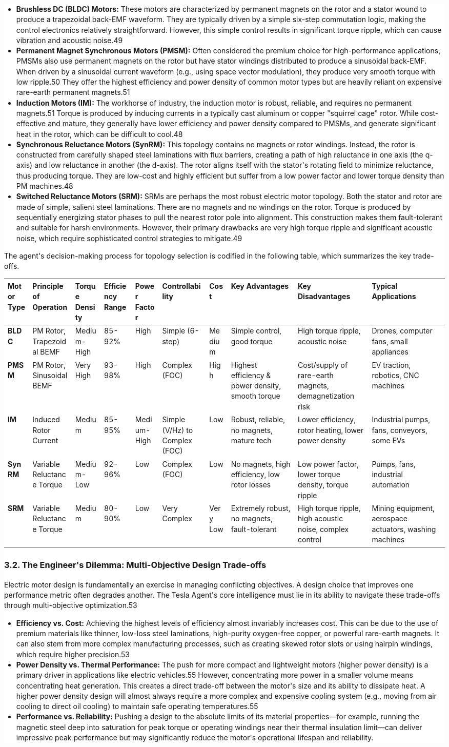 * **Brushless DC (BLDC) Motors:** These motors are characterized by permanent magnets on the rotor and a stator wound to produce a trapezoidal back-EMF waveform. They are typically driven by a simple six-step commutation logic, making the control electronics relatively straightforward. However, this simple control results in significant torque ripple, which can cause vibration and acoustic noise.49  
* **Permanent Magnet Synchronous Motors (PMSM):** Often considered the premium choice for high-performance applications, PMSMs also use permanent magnets on the rotor but have stator windings distributed to produce a sinusoidal back-EMF. When driven by a sinusoidal current waveform (e.g., using space vector modulation), they produce very smooth torque with low ripple.50 They offer the highest efficiency and power density of common motor types but are heavily reliant on expensive rare-earth permanent magnets.51  
* **Induction Motors (IM):** The workhorse of industry, the induction motor is robust, reliable, and requires no permanent magnets.51 Torque is produced by inducing currents in a typically cast aluminum or copper "squirrel cage" rotor. While cost-effective and mature, they generally have lower efficiency and power density compared to PMSMs, and generate significant heat in the rotor, which can be difficult to cool.48  
* **Synchronous Reluctance Motors (SynRM):** This topology contains no magnets or rotor windings. Instead, the rotor is constructed from carefully shaped steel laminations with flux barriers, creating a path of high reluctance in one axis (the q-axis) and low reluctance in another (the d-axis). The rotor aligns itself with the stator's rotating field to minimize reluctance, thus producing torque. They are low-cost and highly efficient but suffer from a low power factor and lower torque density than PM machines.48  
* **Switched Reluctance Motors (SRM):** SRMs are perhaps the most robust electric motor topology. Both the stator and rotor are made of simple, salient steel laminations. There are no magnets and no windings on the rotor. Torque is produced by sequentially energizing stator phases to pull the nearest rotor pole into alignment. This construction makes them fault-tolerant and suitable for harsh environments. However, their primary drawbacks are very high torque ripple and significant acoustic noise, which require sophisticated control strategies to mitigate.49

The agent's decision-making process for topology selection is codified in the following table, which summarizes the key trade-offs.

| Motor Type | Principle of Operation | Torque Density | Efficiency Range | Power Factor | Controllability | Cost | Key Advantages | Key Disadvantages | Typical Applications |
| :---- | :---- | :---- | :---- | :---- | :---- | :---- | :---- | :---- | :---- |
| **BLDC** | PM Rotor, Trapezoidal BEMF | Medium-High | 85-92% | High | Simple (6-step) | Medium | Simple control, good torque | High torque ripple, acoustic noise | Drones, computer fans, small appliances |
| **PMSM** | PM Rotor, Sinusoidal BEMF | Very High | 93-98% | High | Complex (FOC) | High | Highest efficiency & power density, smooth torque | Cost/supply of rare-earth magnets, demagnetization risk | EV traction, robotics, CNC machines |
| **IM** | Induced Rotor Current | Medium | 85-95% | Medium-High | Simple (V/Hz) to Complex (FOC) | Low | Robust, reliable, no magnets, mature tech | Lower efficiency, rotor heating, lower power density | Industrial pumps, fans, conveyors, some EVs |
| **SynRM** | Variable Reluctance Torque | Medium-Low | 92-96% | Low | Complex (FOC) | Low | No magnets, high efficiency, low rotor losses | Low power factor, lower torque density, torque ripple | Pumps, fans, industrial automation |
| **SRM** | Variable Reluctance Torque | Medium | 80-90% | Low | Very Complex | Very Low | Extremely robust, no magnets, fault-tolerant | High torque ripple, high acoustic noise, complex control | Mining equipment, aerospace actuators, washing machines |

### **3.2. The Engineer's Dilemma: Multi-Objective Design Trade-offs**

Electric motor design is fundamentally an exercise in managing conflicting objectives. A design choice that improves one performance metric often degrades another. The Tesla Agent's core intelligence must lie in its ability to navigate these trade-offs through multi-objective optimization.53

* **Efficiency vs. Cost:** Achieving the highest levels of efficiency almost invariably increases cost. This can be due to the use of premium materials like thinner, low-loss steel laminations, high-purity oxygen-free copper, or powerful rare-earth magnets. It can also stem from more complex manufacturing processes, such as creating skewed rotor slots or using hairpin windings, which require higher precision.53  
* **Power Density vs. Thermal Performance:** The push for more compact and lightweight motors (higher power density) is a primary driver in applications like electric vehicles.55 However, concentrating more power in a smaller volume means concentrating heat generation. This creates a direct trade-off between the motor's size and its ability to dissipate heat. A higher power density design will almost always require a more complex and expensive cooling system (e.g., moving from air cooling to direct oil cooling) to maintain safe operating temperatures.55  
* **Performance vs. Reliability:** Pushing a design to the absolute limits of its material properties—for example, running the magnetic steel deep into saturation for peak torque or operating windings near their thermal insulation limit—can deliver impressive peak performance but may significantly reduce the motor's operational lifespan and reliability.